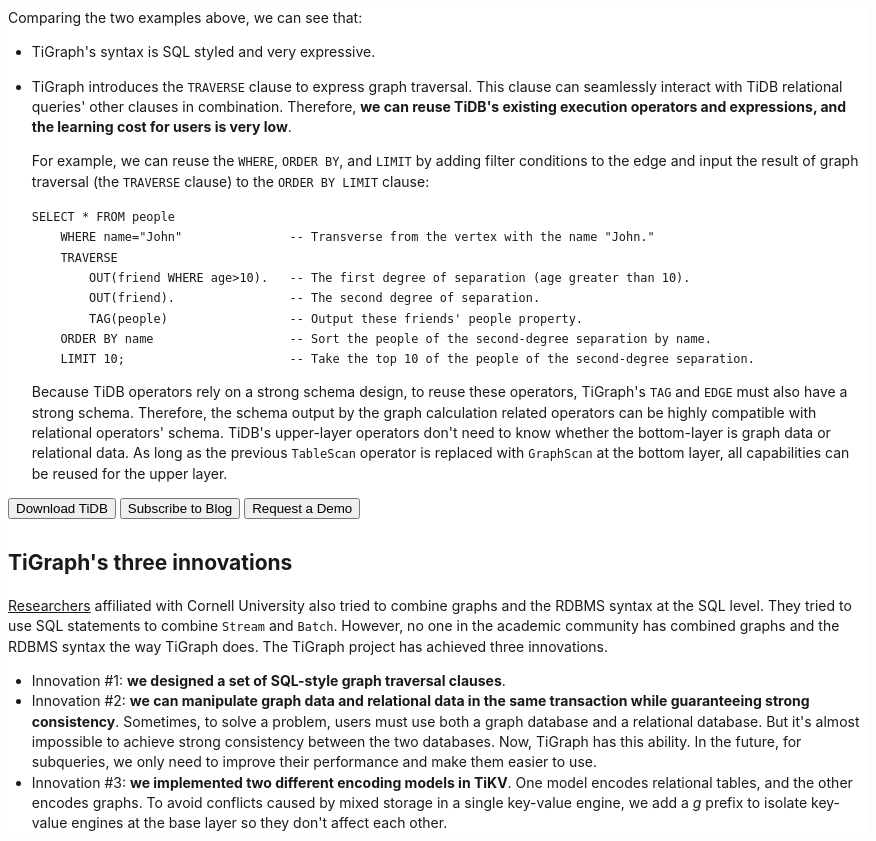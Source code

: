 Comparing the two examples above, we can see that:

* TiGraph's syntax is SQL styled and very expressive.

* TiGraph introduces the `TRAVERSE` clause to express graph traversal. This clause can seamlessly interact with TiDB relational queries' other clauses in combination. Therefore, **we can reuse TiDB's existing execution operators and expressions, and the learning cost for users is very low**.

    For example, we can reuse the `WHERE`, `ORDER BY`, and `LIMIT` by adding filter conditions to the edge and input the result of graph traversal (the `TRAVERSE` clause) to the `ORDER BY LIMIT` clause:

    ```
    SELECT * FROM people
        WHERE name="John"               -- Transverse from the vertex with the name "John."
        TRAVERSE
            OUT(friend WHERE age>10).   -- The first degree of separation (age greater than 10).
            OUT(friend).                -- The second degree of separation.
            TAG(people)                 -- Output these friends' people property.
        ORDER BY name                   -- Sort the people of the second-degree separation by name.
        LIMIT 10;                       -- Take the top 10 of the people of the second-degree separation.
    ```

    Because TiDB operators rely on a strong schema design, to reuse these operators, TiGraph's `TAG` and `EDGE` must also have a strong schema. Therefore, the schema output by the graph calculation related operators can be highly compatible with relational operators' schema. TiDB's upper-layer operators don't need to know whether the bottom-layer is graph data or relational data. As long as the previous `TableScan` operator is replaced with `GraphScan` at the bottom layer, all capabilities can be reused for the upper layer.

<div class="trackable-btns">
  <a href="/download" onclick="trackViews('TiGraph: 8,700x Computing Performance Achieved by Combining Graphs + the RDBMS Syntax', 'download-tidb-btn-middle')"><button>Download TiDB</button></a>
  <a href="https://share.hsforms.com/1e2W03wLJQQKPd1d9rCbj_Q2npzm" onclick="trackViews('TiGraph: 8,700x Computing Performance Achieved by Combining Graphs + the RDBMS Syntax', 'subscribe-blog-btn-middle')"><button>Subscribe to Blog</button></a>
  <a href="/contact-us" onclick="trackViews('TiGraph: 8,700x Computing Performance Achieved by Combining Graphs + the RDBMS Syntax', 'contact-us-middle')"><button>Request a Demo</button></a>
</div>

## TiGraph's three innovations

[Researchers](https://arxiv.org/abs/1905.12133) affiliated with Cornell University also tried to combine graphs and the RDBMS syntax at the SQL level. They tried to use SQL statements to combine `Stream` and `Batch`. However, no one in the academic community has combined graphs and the RDBMS syntax the way TiGraph does. The TiGraph project has achieved three innovations.

* Innovation #1: **we designed a set of SQL-style graph traversal clauses**.
* Innovation #2: **we can manipulate graph data and relational data in the same transaction while guaranteeing strong consistency**. Sometimes, to solve a problem, users must use both a graph database and a relational database. But it's almost impossible to achieve strong consistency between the two databases. Now, TiGraph has this ability. In the future, for subqueries, we only need to improve their performance and make them easier to use.
* Innovation #3: **we implemented two different encoding models in TiKV**. One model encodes relational tables, and the other encodes graphs. To avoid conflicts caused by mixed storage in a single key-value engine, we add a _g_ prefix to isolate key-value engines at the base layer so they don't affect each other.
